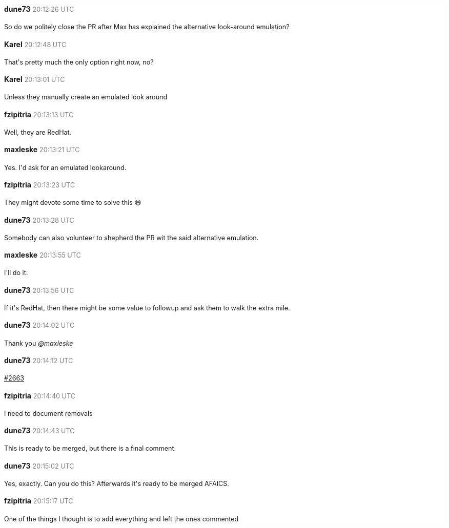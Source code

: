 **dune73** <span style="color: grey; font-size: 90%;">20:12:26 UTC</span>

<span style="font-size: 90%;">So do we politely close the PR after Max has explained the alternative look-around emulation?</span>

**Karel** <span style="color: grey; font-size: 90%;">20:12:48 UTC</span>

<span style="font-size: 90%;">That's pretty much the only option right now, no?</span>

**Karel** <span style="color: grey; font-size: 90%;">20:13:01 UTC</span>

<span style="font-size: 90%;">Unless they manually create an emulated look around</span>

**fzipitria** <span style="color: grey; font-size: 90%;">20:13:13 UTC</span>

<span style="font-size: 90%;">Well, they are RedHat.</span>

**maxleske** <span style="color: grey; font-size: 90%;">20:13:21 UTC</span>

<span style="font-size: 90%;">Yes. I'd ask for an emulated lookaround.</span>

**fzipitria** <span style="color: grey; font-size: 90%;">20:13:23 UTC</span>

<span style="font-size: 90%;">They might devote some time to solve this :smile:</span>

**dune73** <span style="color: grey; font-size: 90%;">20:13:28 UTC</span>

<span style="font-size: 90%;">Somebody can also volunteer to shepherd the PR wit the said alternative emulation.</span>

**maxleske** <span style="color: grey; font-size: 90%;">20:13:55 UTC</span>

<span style="font-size: 90%;">I'll do it.</span>

**dune73** <span style="color: grey; font-size: 90%;">20:13:56 UTC</span>

<span style="font-size: 90%;">If it's RedHat, then there might be some value to followup and ask them to walk the extra mile.</span>

**dune73** <span style="color: grey; font-size: 90%;">20:14:02 UTC</span>

<span style="font-size: 90%;">Thank you _@maxleske_</span>

**dune73** <span style="color: grey; font-size: 90%;">20:14:12 UTC</span>

<span style="font-size: 90%;">[#2663](https://github.com/coreruleset/coreruleset/issues/#2663)</span>

**fzipitria** <span style="color: grey; font-size: 90%;">20:14:40 UTC</span>

<span style="font-size: 90%;">I need to document removals</span>

**dune73** <span style="color: grey; font-size: 90%;">20:14:43 UTC</span>

<span style="font-size: 90%;">This is ready to be merged, but there is a final comment.</span>

**dune73** <span style="color: grey; font-size: 90%;">20:15:02 UTC</span>

<span style="font-size: 90%;">Yes, exactly. Can you do this? Afterwards it's ready to be merged AFAICS.</span>

**fzipitria** <span style="color: grey; font-size: 90%;">20:15:17 UTC</span>

<span style="font-size: 90%;">One of the things I thought is to add everything and left the ones commented</span>
